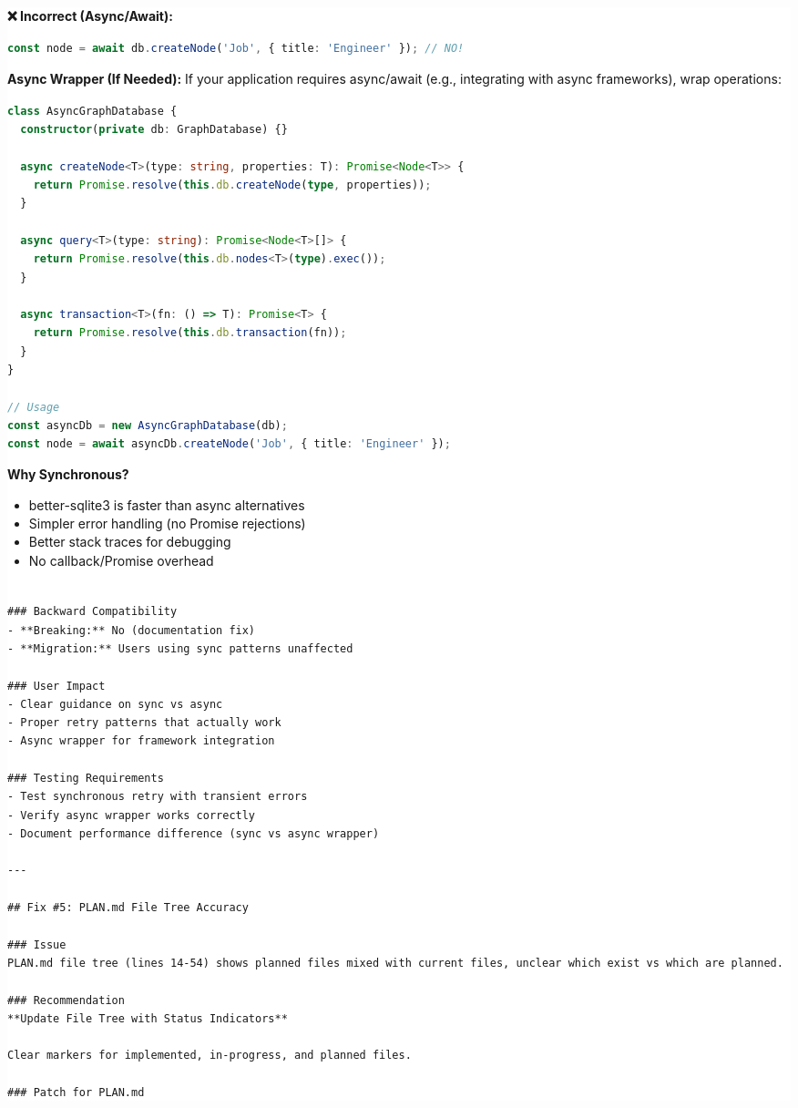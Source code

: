 **❌ Incorrect (Async/Await):**
```typescript
const node = await db.createNode('Job', { title: 'Engineer' }); // NO!
```

**Async Wrapper (If Needed):**
If your application requires async/await (e.g., integrating with async frameworks), wrap operations:

```typescript
class AsyncGraphDatabase {
  constructor(private db: GraphDatabase) {}

  async createNode<T>(type: string, properties: T): Promise<Node<T>> {
    return Promise.resolve(this.db.createNode(type, properties));
  }

  async query<T>(type: string): Promise<Node<T>[]> {
    return Promise.resolve(this.db.nodes<T>(type).exec());
  }

  async transaction<T>(fn: () => T): Promise<T> {
    return Promise.resolve(this.db.transaction(fn));
  }
}

// Usage
const asyncDb = new AsyncGraphDatabase(db);
const node = await asyncDb.createNode('Job', { title: 'Engineer' });
```

**Why Synchronous?**
- better-sqlite3 is faster than async alternatives
- Simpler error handling (no Promise rejections)
- Better stack traces for debugging
- No callback/Promise overhead
```

### Backward Compatibility
- **Breaking:** No (documentation fix)
- **Migration:** Users using sync patterns unaffected

### User Impact
- Clear guidance on sync vs async
- Proper retry patterns that actually work
- Async wrapper for framework integration

### Testing Requirements
- Test synchronous retry with transient errors
- Verify async wrapper works correctly
- Document performance difference (sync vs async wrapper)

---

## Fix #5: PLAN.md File Tree Accuracy

### Issue
PLAN.md file tree (lines 14-54) shows planned files mixed with current files, unclear which exist vs which are planned.

### Recommendation
**Update File Tree with Status Indicators**

Clear markers for implemented, in-progress, and planned files.

### Patch for PLAN.md
```